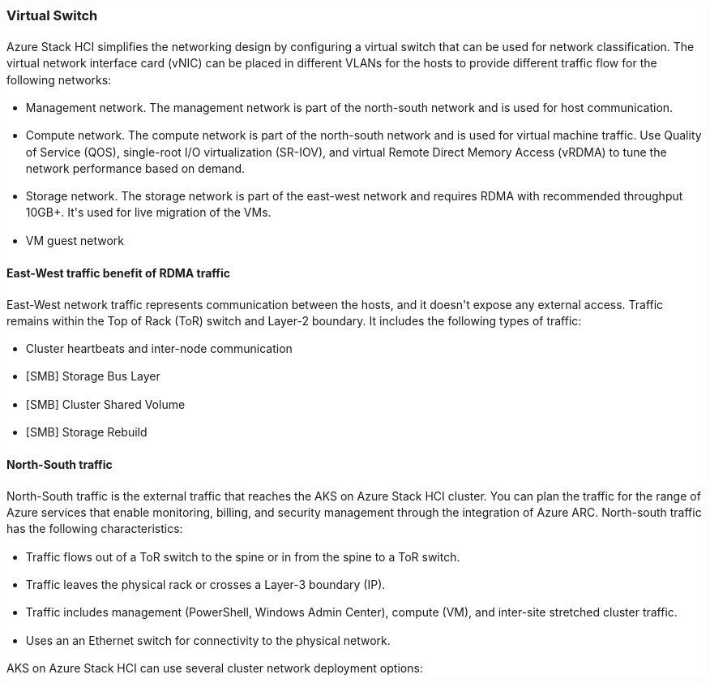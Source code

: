 ### Virtual Switch

Azure Stack HCI simplifies the networking design by configuring a
virtual switch that can be used for network classification. The virtual
network interface card (vNIC) can be placed in different VLANs for the
hosts to provide different traffic flow for the following networks:

-   Management network. The management network is part of the
    north-south network and is used for host communication.

-   Compute network. The compute network is part of the north-south
    network and is used for virtual machine traffic. Use Quality of
    Service (QOS), single-root I/O virtualization (SR-IOV), and virtual
    Remote Direct Memory Access (vRDMA) to tune the network performance
    based on demand.

-   Storage network. The storage network is part of the east-west
    network and requires RDMA with recommended throughput 10GB+. It's
    used for live migration of the VMs.

-   VM guest network

#### East-West traffic benefit of RDMA traffic 

East-West network traffic represents communication between the hosts,
and it doesn't expose any external access. Traffic remains within the
Top of Rack (ToR) switch and Layer-2 boundary. It includes the following
types of traffic:

-   Cluster heartbeats and inter-node communication

-   \[SMB\] Storage Bus Layer

-   \[SMB\] Cluster Shared Volume

-   \[SMB\] Storage Rebuild

#### North-South traffic 

North-South traffic is the external traffic that reaches the AKS on
Azure Stack HCI cluster. You can plan the traffic for the range of Azure
services that enable monitoring, billing, and security management
through the integration of Azure ARC. North-south traffic has the
following characteristics:

-   Traffic flows out of a ToR switch to the spine or in from the spine
    to a ToR switch.

-   Traffic leaves the physical rack or crosses a Layer-3 boundary (IP).

-   Traffic includes management (PowerShell, Windows Admin Center),
    compute (VM), and inter-site stretched cluster traffic.

-   Uses an an Ethernet switch for connectivity to the physical network.

AKS on Azure Stack HCI can use several cluster network deployment
options:


  [Azure Stack HCI (20H2)]: https://docs.microsoft.com/en-us/azure-stack/hci/overview
  [Azure Kubernetes Service on Azure Stack HCI]: https://docs.microsoft.com/en-us/azure-stack/aks-hci/overview
  [Active Directory Domain Services]: https://learn.microsoft.com/en-us/windows-server/identity/ad-ds/get-started/virtual-dc/active-directory-domain-services-overview
  [Management cluster]: https://learn.microsoft.com/en-us/azure-stack/aks-hci/kubernetes-concepts#the-management-cluster
  [Workload Cluster]: https://learn.microsoft.com/en-us/azure-stack/aks-hci/kubernetes-concepts#the-workload-cluster
  [Azure Arc]: https://docs.microsoft.com/en-us/azure/azure-arc/overview
  [Azure Policy]: https://docs.microsoft.com/en-us/azure/governance/policy/overview
  [Azure Monitor]: https://docs.microsoft.com/en-us/azure/azure-monitor/overview
  [Microsoft Defender for Cloud]: https://docs.microsoft.com/en-us/azure/defender-for-cloud/defender-for-cloud-introduction
  [1]: https://azure.microsoft.com/products/azure-stack/hci/
  [Windows Server 2019/2022 datacenter failover cluster]: https://docs.microsoft.com/en-us/windows-server/failover-clustering/failover-clustering-overview
  [Azure Kubernetes Service (AKS)]: https://azure.microsoft.com/services/kubernetes-service/
  [Windows Admin Center ]: https://docs.microsoft.com/windows-server/manage/windows-admin-center/overview
  [An Azure subscription]: https://azure.microsoft.com
  [2]: https://azure.microsoft.com/services/azure-arc/
  [Azure role-based access control (RBAC)]: https://docs.microsoft.com/azure/role-based-access-control/
  [3]: https://azure.microsoft.com/services/monitor/
  [4]: https://azure.microsoft.com/services/defender-for-cloud/
  [ingress controller]: https://docs.microsoft.com/en-us/azure-stack/aks-hci/create-ingress-controller
  [Project Calico networking]: https://projectcalico.docs.tigera.io/security/calico-network-policy
  [Flannel overlay networking.]: https://techcommunity.microsoft.com/t5/networking-blog/introducing-kubernetes-overlay-networking-for-windows/ba-p/363082
  [Dynamic Virtual Machine Multi-Queue]: https://techcommunity.microsoft.com/t5/networking-blog/synthetic-accelerations-in-a-nutshell-windows-server-2019/ba-p/653976
  [Network ATC]: https://docs.microsoft.com/en-us/azure-stack/hci/concepts/network-atc-overview
  [Azure Monitor Container Insight]: https://docs.microsoft.com/en-us/azure/azure-monitor/containers/container-insights-overview
  [<u>Velero and Azure Blob Storage</u>]: https://docs.microsoft.com/azure-stack/aks-hci/backup-workload-cluster
  [<u>Azure Arc–enabled Kubernetes service</u>]: https://docs.microsoft.com/en-us/azure/azure-arc/kubernetes/
  [<u>Azure Policy for Kubernetes</u>]: https://docs.microsoft.com/en-us/azure/governance/policy/concepts/policy-for-kubernetes
  [<u>Azure RBAC</u>]: https://docs.microsoft.com/en-us/azure/azure-arc/kubernetes/conceptual-azure-rbac
  [Microsoft Azure Well-Architected Framework]: https://docs.microsoft.com/en-us/azure/architecture/framework
  [Azure pricing calculator]: https://azure.microsoft.com/pricing/calculator
  [cost optimization]: https://docs.microsoft.com/en-us/azure/architecture/framework/cost/overview
  [Microsoft Azure Well-Architected Framework.]: https://docs.microsoft.com/en-us/azure/architecture/framework/
  [manage your Kubernetes cluster using GitOps]: https://docs.microsoft.com/en-us/azure/azure-arc/kubernetes/use-gitops-connected-cluster
  [Azure Arc hybrid management and deployment for Kubernetes clusters]: https://docs.microsoft.com/en-us/azure/architecture/hybrid/arc-hybrid-kubernetes
  [Use Azure RBAC for Kubernetes Authorization]: https://docs.microsoft.com/en-us/azure/aks/manage-azure-rbac